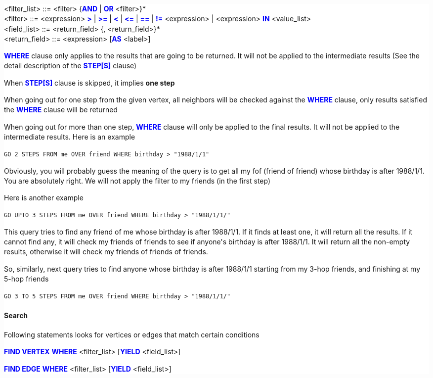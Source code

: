<filter\_list> ::= <filter\> {<span style="color:blue">**AND**</span> | <span style="color:blue">**OR**</span> <filter\>}\* <br>
<filter\> ::= <expression\> <span style="color:blue">**>**</span> | <span style="color:blue">**>=**</span> | <span style="color:blue">**<**</span> | <span style="color:blue">**<=**</span> | <span style="color:blue">**==**</span> | <span style="color:blue">**!=**</span> <expression\> | <expression\> <span style="color:blue">**IN**</span> <value\_list\> <br>
<field\_list> ::= <return\_field> {, <return\_field>}\* <br>
<return\_field> ::= <expression\> [<span style="color:blue">**AS**</span> <label\>] <br>

<span style="color:blue">**WHERE**</span> clause only applies to the results that are going to be returned. It will not be applied to the intermediate results (See the detail description of the <span style="color:blue">**STEP[S]**</span> clause)

When <span style="color:blue">**STEP[S]**</span> clause is skipped, it implies **one step**

When going out for one step from the given vertex, all neighbors will be checked against the <span style="color:blue">**WHERE**</span> clause, only results satisfied the <span style="color:blue">**WHERE**</span> clause will be returned

When going out for more than one step, <span style="color:blue">**WHERE**</span> clause will only be applied to the final results. It will not be applied to the intermediate results. Here is an example

```ngql
GO 2 STEPS FROM me OVER friend WHERE birthday > "1988/1/1"
```

Obviously, you will probably guess the meaning of the query is to get all my fof (friend of friend) whose birthday is after 1988/1/1. You are absolutely right. We will not apply the filter to my friends (in the first step)

Here is another example

```ngql
GO UPTO 3 STEPS FROM me OVER friend WHERE birthday > "1988/1/1/"
```

This query tries to find any friend of me whose birthday is after 1988/1/1. If it finds at least one, it will return all the results. If it cannot find any, it will check my friends of friends to see if anyone's birthday is after 1988/1/1. It will return all the non-empty results, otherwise it will check my friends of friends of friends.

So, similarly, next query tries to find anyone whose birthday is after 1988/1/1 starting from my 3-hop friends, and finishing at my 5-hop friends

```ngql
GO 3 TO 5 STEPS FROM me OVER friend WHERE birthday > "1988/1/1/"
```

#### Search

Following statements looks for vertices or edges that match certain conditions

<span style="color:blue">**FIND VERTEX**</span>
<span style="color:blue">**WHERE**</span> <filter\_list>
[<span style="color:blue">**YIELD**</span> <field\_list>]

<span style="color:blue">**FIND EDGE**</span>
<span style="color:blue">**WHERE**</span> <filter\_list>
[<span style="color:blue">**YIELD**</span> <field\_list>]

